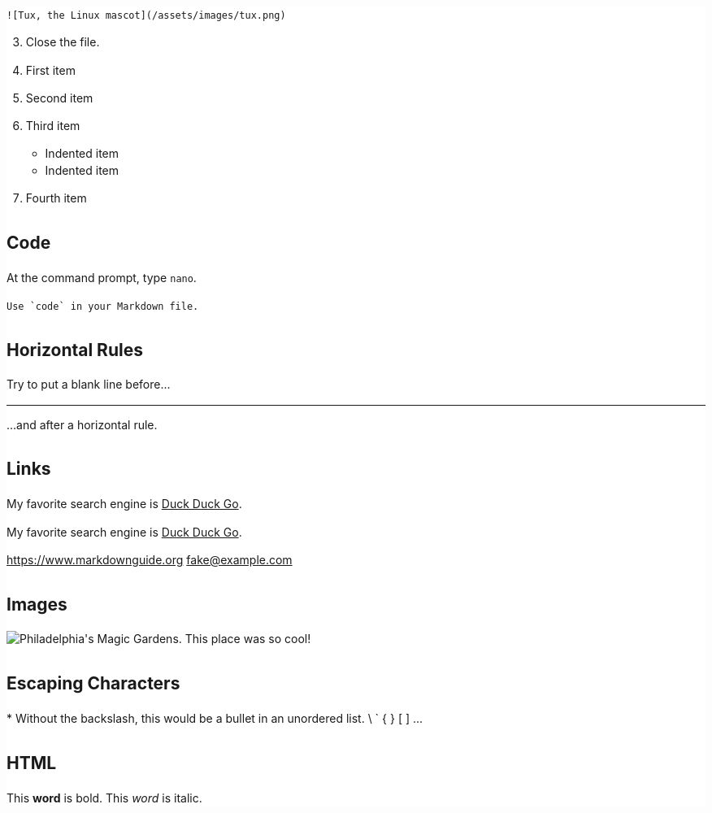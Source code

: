     ![Tux, the Linux mascot](/assets/images/tux.png)

3.  Close the file.

1. First item
2. Second item
3. Third item
    - Indented item
    - Indented item
4. Fourth item

## Code

At the command prompt, type `nano`.

``Use `code` in your Markdown file.``

  <html>
    <head>
    </head>
  </html>

## Horizontal Rules

Try to put a blank line before...

---

...and after a horizontal rule.

## Links

My favorite search engine is [Duck Duck Go](https://duckduckgo.com).

My favorite search engine is [Duck Duck Go](https://duckduckgo.com "The best search engine for privacy").

<https://www.markdownguide.org>
<fake@example.com>

## Images

![Philadelphia's Magic Gardens. This place was so cool!](/assets/images/philly-magic-gardens.jpg "Philadelphia's Magic Gardens")

## Escaping Characters

\* Without the backslash, this would be a bullet in an unordered list. \\ \` \{ \} \[ \] ...

## HTML

This **word** is bold. This <em>word</em> is italic.
